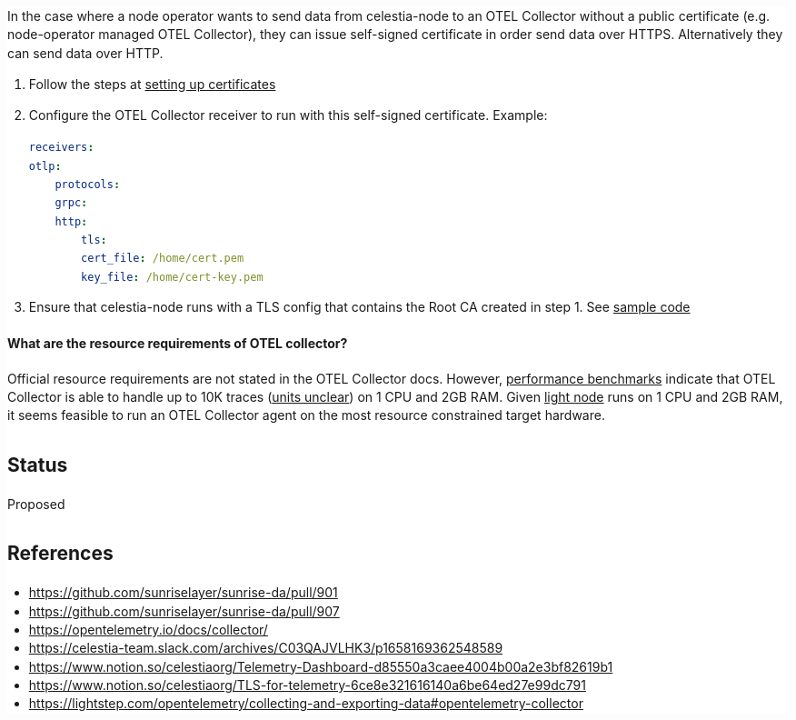 In the case where a node operator wants to send data from celestia-node to an OTEL Collector without a public certificate (e.g. node-operator managed OTEL Collector), they can issue self-signed certificate in order send data over HTTPS. Alternatively they can send data over HTTP.

1. Follow the steps at [setting up certificates](https://opentelemetry.io/docs/collector/configuration/#setting-up-certificates)
1. Configure the OTEL Collector receiver to run with this self-signed certificate. Example:

    ```yaml
    receivers:
    otlp:
        protocols:
        grpc:
        http:
            tls:
            cert_file: /home/cert.pem
            key_file: /home/cert-key.pem
    ```

1. Ensure that celestia-node runs with a TLS config that contains the Root CA created in step 1. See [sample code](https://github.com/sunriselayer/sunrise-da/blob/rp/tracing-with-tls/cmd/flags_misc.go#L173-L199)

#### What are the resource requirements of OTEL collector?

Official resource requirements are not stated in the OTEL Collector docs. However, [performance benchmarks](https://github.com/open-telemetry/opentelemetry-collector/blob/main/docs/performance.md#results-without-tail-based-sampling) indicate that OTEL Collector is able to handle up to 10K traces ([units unclear](https://github.com/open-telemetry/opentelemetry-collector/issues/5780)) on 1 CPU and 2GB RAM. Given [light node](https://docs.celestia.org/nodes/light-node#hardware-requirements) runs on 1 CPU and 2GB RAM, it seems feasible to run an OTEL Collector agent on the most resource constrained target hardware.

## Status

Proposed

## References

- <https://github.com/sunriselayer/sunrise-da/pull/901>
- <https://github.com/sunriselayer/sunrise-da/pull/907>
- <https://opentelemetry.io/docs/collector/>
- <https://celestia-team.slack.com/archives/C03QAJVLHK3/p1658169362548589>
- <https://www.notion.so/celestiaorg/Telemetry-Dashboard-d85550a3caee4004b00a2e3bf82619b1>
- <https://www.notion.so/celestiaorg/TLS-for-telemetry-6ce8e321616140a6be64ed27e99dc791>
- <https://lightstep.com/opentelemetry/collecting-and-exporting-data#opentelemetry-collector>
